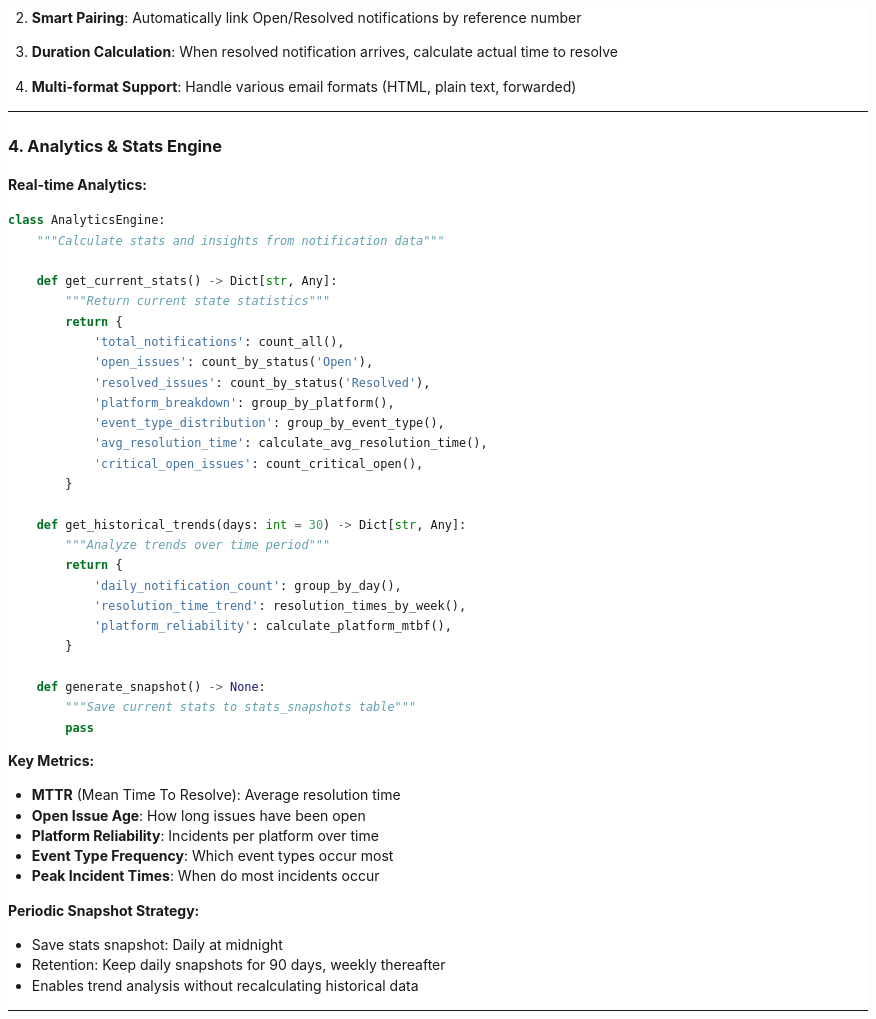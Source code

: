 2. **Smart Pairing**: Automatically link Open/Resolved notifications by reference number

3. **Duration Calculation**: When resolved notification arrives, calculate actual time to resolve

4. **Multi-format Support**: Handle various email formats (HTML, plain text, forwarded)

---

### 4. Analytics & Stats Engine

**Real-time Analytics:**

```python
class AnalyticsEngine:
    """Calculate stats and insights from notification data"""

    def get_current_stats() -> Dict[str, Any]:
        """Return current state statistics"""
        return {
            'total_notifications': count_all(),
            'open_issues': count_by_status('Open'),
            'resolved_issues': count_by_status('Resolved'),
            'platform_breakdown': group_by_platform(),
            'event_type_distribution': group_by_event_type(),
            'avg_resolution_time': calculate_avg_resolution_time(),
            'critical_open_issues': count_critical_open(),
        }

    def get_historical_trends(days: int = 30) -> Dict[str, Any]:
        """Analyze trends over time period"""
        return {
            'daily_notification_count': group_by_day(),
            'resolution_time_trend': resolution_times_by_week(),
            'platform_reliability': calculate_platform_mtbf(),
        }

    def generate_snapshot() -> None:
        """Save current stats to stats_snapshots table"""
        pass
```

**Key Metrics:**
- **MTTR** (Mean Time To Resolve): Average resolution time
- **Open Issue Age**: How long issues have been open
- **Platform Reliability**: Incidents per platform over time
- **Event Type Frequency**: Which event types occur most
- **Peak Incident Times**: When do most incidents occur

**Periodic Snapshot Strategy:**
- Save stats snapshot: Daily at midnight
- Retention: Keep daily snapshots for 90 days, weekly thereafter
- Enables trend analysis without recalculating historical data

---
